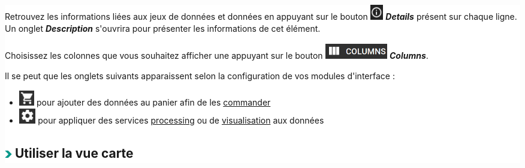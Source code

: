 Retrouvez les informations liées aux jeux de données et données en appuyant sur le bouton <img src="/images/user-documentation/regards-icons/user/info.png" alt="info" height="25"/> ***Details*** présent sur chaque ligne. Un onglet ***Description*** s'ouvrira pour présenter les informations de cet élément.

Choisissez les colonnes que vous souhaitez afficher une appuyant sur le bouton <img src="/images/user-documentation/regards-icons/user/columns.png" alt="columns" height="25"/> ***Columns***.

Il se peut que les onglets suivants apparaissent selon la configuration de vos modules d'interface :

- <img src="/images/user-documentation/regards-icons/user/cart.png" alt="cart" height="25"/> pour ajouter des données au panier afin de les <a href="../../order/introduction">commander</a>
- <img src="/images/user-documentation/regards-icons/admin/gear-wheel.png" alt="gear-wheel" height="25"/> pour appliquer des services <a href="../../data-services/processing-services/">processing</a> ou de <a href="../../data-services/ui-services/">visualisation</a> aux données

## <img src="/images/user-documentation/doc-icons/right-arrow.png" alt="arrow" height="12"/> Utiliser la vue carte
